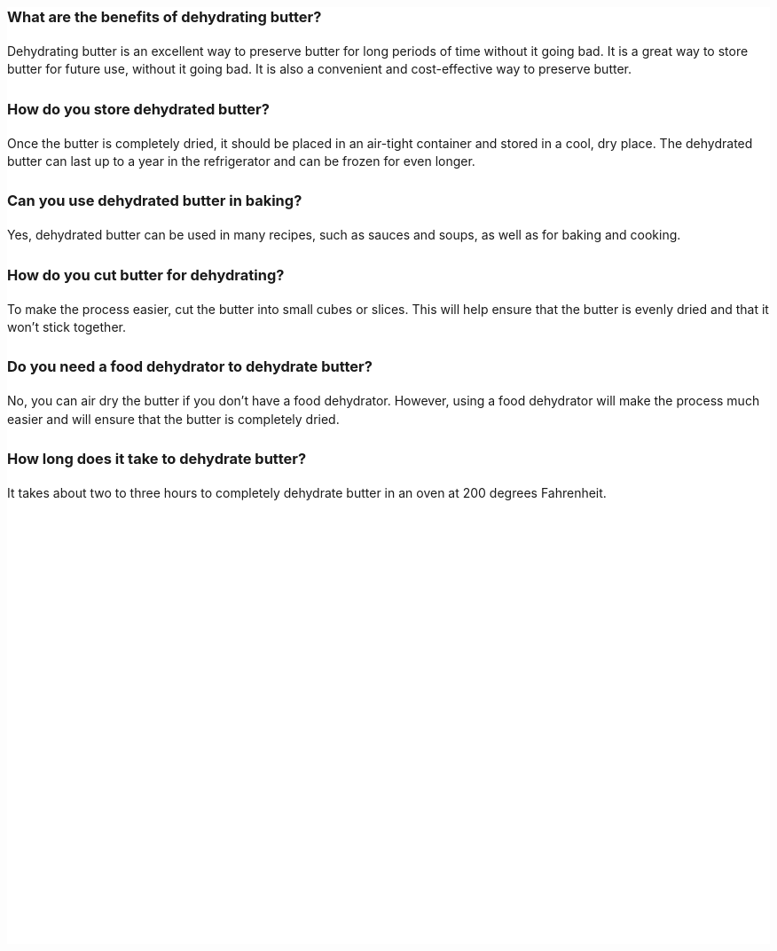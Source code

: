 <h3>What are the benefits of dehydrating butter?</h3>
<p>Dehydrating butter is an excellent way to preserve butter for long periods of time without it going bad. It is a great way to store butter for future use, without it going bad. It is also a convenient and cost-effective way to preserve butter.</p>

<h3>How do you store dehydrated butter?</h3>
<p>Once the butter is completely dried, it should be placed in an air-tight container and stored in a cool, dry place. The dehydrated butter can last up to a year in the refrigerator and can be frozen for even longer.</p>

<h3>Can you use dehydrated butter in baking?</h3>
<p>Yes, dehydrated butter can be used in many recipes, such as sauces and soups, as well as for baking and cooking.</p>

<h3>How do you cut butter for dehydrating?</h3>
<p>To make the process easier, cut the butter into small cubes or slices. This will help ensure that the butter is evenly dried and that it won’t stick together.</p>

<h3>Do you need a food dehydrator to dehydrate butter?</h3>
<p>No, you can air dry the butter if you don’t have a food dehydrator. However, using a food dehydrator will make the process much easier and will ensure that the butter is completely dried.</p>

<h3>How long does it take to dehydrate butter?</h3>
<p>It takes about two to three hours to completely dehydrate butter in an oven at 200 degrees Fahrenheit.</p>

<div style="position: relative; padding-bottom: 56.25%; overflow: hidden"><iframe src="https://www.youtube.com/embed/gEnafWtnhAw" frameborder="0" allow="accelerometer; autoplay; clipboard-write; encrypted-media; gyroscope; picture-in-picture; web-share" allowfullscreen style="position: absolute; top: 0; left: 0; width: 100%; height: 100%;"></iframe>
</div>